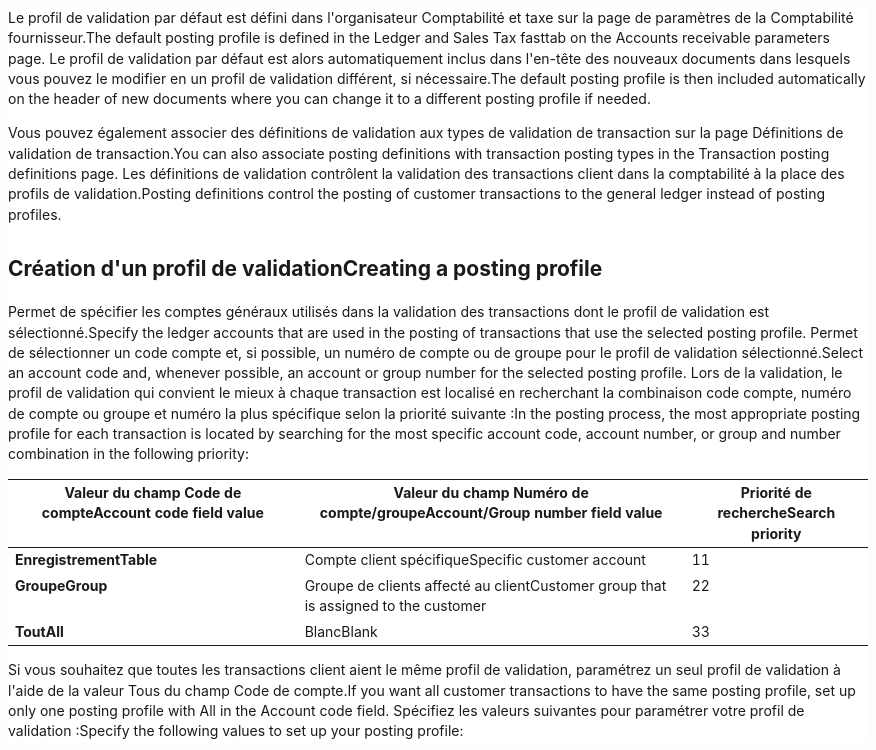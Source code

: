 <span data-ttu-id="6dfce-109">Le profil de validation par défaut est défini dans l'organisateur Comptabilité et taxe sur la page de paramètres de la Comptabilité fournisseur.</span><span class="sxs-lookup"><span data-stu-id="6dfce-109">The default posting profile is defined in the Ledger and Sales Tax fasttab on the Accounts receivable parameters page.</span></span> <span data-ttu-id="6dfce-110">Le profil de validation par défaut est alors automatiquement inclus dans l'en-tête des nouveaux documents dans lesquels vous pouvez le modifier en un profil de validation différent, si nécessaire.</span><span class="sxs-lookup"><span data-stu-id="6dfce-110">The default posting profile is then included automatically on the header of new documents where you can change it to a different posting profile if needed.</span></span>

<span data-ttu-id="6dfce-111">Vous pouvez également associer des définitions de validation aux types de validation de transaction sur la page Définitions de validation de transaction.</span><span class="sxs-lookup"><span data-stu-id="6dfce-111">You can also associate posting definitions with transaction posting types in the Transaction posting definitions page.</span></span> <span data-ttu-id="6dfce-112">Les définitions de validation contrôlent la validation des transactions client dans la comptabilité à la place des profils de validation.</span><span class="sxs-lookup"><span data-stu-id="6dfce-112">Posting definitions control the posting of customer transactions to the general ledger instead of posting profiles.</span></span>

## <a name="creating-a-posting-profile"></a><span data-ttu-id="6dfce-113">Création d'un profil de validation</span><span class="sxs-lookup"><span data-stu-id="6dfce-113">Creating a posting profile</span></span>
<span data-ttu-id="6dfce-114">Permet de spécifier les comptes généraux utilisés dans la validation des transactions dont le profil de validation est sélectionné.</span><span class="sxs-lookup"><span data-stu-id="6dfce-114">Specify the ledger accounts that are used in the posting of transactions that use the selected posting profile.</span></span> <span data-ttu-id="6dfce-115">Permet de sélectionner un code compte et, si possible, un numéro de compte ou de groupe pour le profil de validation sélectionné.</span><span class="sxs-lookup"><span data-stu-id="6dfce-115">Select an account code and, whenever possible, an account or group number for the selected posting profile.</span></span> <span data-ttu-id="6dfce-116">Lors de la validation, le profil de validation qui convient le mieux à chaque transaction est localisé en recherchant la combinaison code compte, numéro de compte ou groupe et numéro la plus spécifique selon la priorité suivante :</span><span class="sxs-lookup"><span data-stu-id="6dfce-116">In the posting process, the most appropriate posting profile for each transaction is located by searching for the most specific account code, account number, or group and number combination in the following priority:</span></span>

| <span data-ttu-id="6dfce-117">Valeur du champ **Code de compte**</span><span class="sxs-lookup"><span data-stu-id="6dfce-117">**Account code** field value</span></span> | <span data-ttu-id="6dfce-118">Valeur du champ **Numéro de compte/groupe**</span><span class="sxs-lookup"><span data-stu-id="6dfce-118">**Account/Group number** field value</span></span>            | <span data-ttu-id="6dfce-119">Priorité de recherche</span><span class="sxs-lookup"><span data-stu-id="6dfce-119">Search priority</span></span> |
|------------------------------|-------------------------------------------------|-----------------|
| <span data-ttu-id="6dfce-120">**Enregistrement**</span><span class="sxs-lookup"><span data-stu-id="6dfce-120">**Table**</span></span>                    | <span data-ttu-id="6dfce-121">Compte client spécifique</span><span class="sxs-lookup"><span data-stu-id="6dfce-121">Specific customer account</span></span>                       | <span data-ttu-id="6dfce-122">1</span><span class="sxs-lookup"><span data-stu-id="6dfce-122">1</span></span>               |
| <span data-ttu-id="6dfce-123">**Groupe**</span><span class="sxs-lookup"><span data-stu-id="6dfce-123">**Group**</span></span>                    | <span data-ttu-id="6dfce-124">Groupe de clients affecté au client</span><span class="sxs-lookup"><span data-stu-id="6dfce-124">Customer group that is assigned to the customer</span></span> | <span data-ttu-id="6dfce-125">2</span><span class="sxs-lookup"><span data-stu-id="6dfce-125">2</span></span>               |
| <span data-ttu-id="6dfce-126">**Tout**</span><span class="sxs-lookup"><span data-stu-id="6dfce-126">**All**</span></span>                      | <span data-ttu-id="6dfce-127">Blanc</span><span class="sxs-lookup"><span data-stu-id="6dfce-127">Blank</span></span>                                           | <span data-ttu-id="6dfce-128">3</span><span class="sxs-lookup"><span data-stu-id="6dfce-128">3</span></span>               |

<span data-ttu-id="6dfce-129">Si vous souhaitez que toutes les transactions client aient le même profil de validation, paramétrez un seul profil de validation à l'aide de la valeur Tous du champ Code de compte.</span><span class="sxs-lookup"><span data-stu-id="6dfce-129">If you want all customer transactions to have the same posting profile, set up only one posting profile with All in the Account code field.</span></span> <span data-ttu-id="6dfce-130">Spécifiez les valeurs suivantes pour paramétrer votre profil de validation :</span><span class="sxs-lookup"><span data-stu-id="6dfce-130">Specify the following values to set up your posting profile:</span></span>
